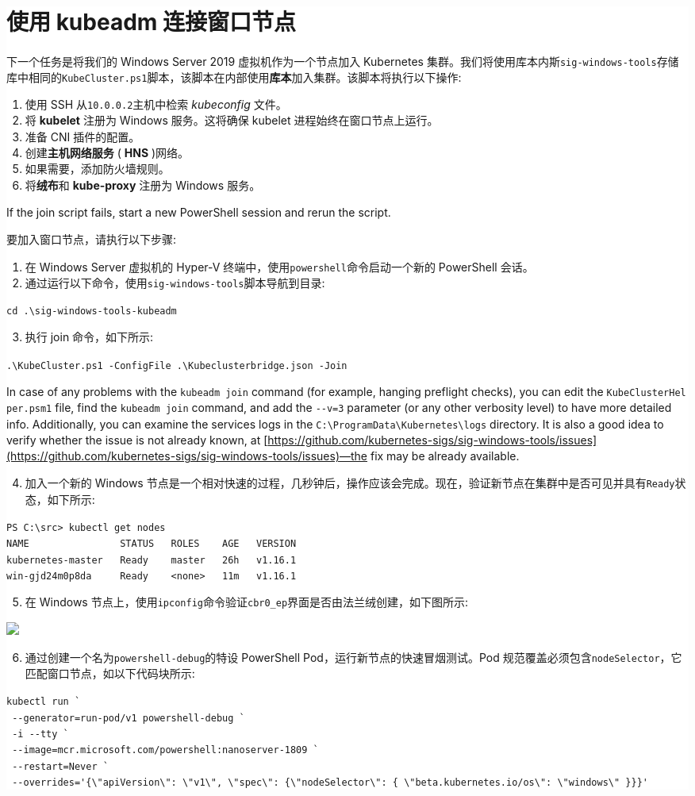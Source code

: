 # 使用 kubeadm 连接窗口节点

下一个任务是将我们的 Windows Server 2019 虚拟机作为一个节点加入 Kubernetes 集群。我们将使用库本内斯`sig-windows-tools`存储库中相同的`KubeCluster.ps1`脚本，该脚本在内部使用**库本**加入集群。该脚本将执行以下操作:

1.  使用 SSH 从`10.0.0.2`主机中检索 *kubeconfig* 文件。
2.  将 **kubelet** 注册为 Windows 服务。这将确保 kubelet 进程始终在窗口节点上运行。
3.  准备 CNI 插件的配置。
4.  创建**主机网络服务** ( **HNS** )网络。
5.  如果需要，添加防火墙规则。
6.  将**绒布**和 **kube-proxy** 注册为 Windows 服务。

If the join script fails, start a new PowerShell session and rerun the script.

要加入窗口节点，请执行以下步骤:

1.  在 Windows Server 虚拟机的 Hyper-V 终端中，使用`powershell`命令启动一个新的 PowerShell 会话。
2.  通过运行以下命令，使用`sig-windows-tools`脚本导航到目录:

```
cd .\sig-windows-tools-kubeadm
```

3.  执行 join 命令，如下所示:

```
.\KubeCluster.ps1 -ConfigFile .\Kubeclusterbridge.json -Join
```

In case of any problems with the `kubeadm join` command (for example, hanging preflight checks), you can edit the `KubeClusterHelper.psm1` file, find the `kubeadm join` command, and add the `--v=3` parameter (or any other verbosity level) to have more detailed info. Additionally, you can examine the services logs in the `C:\ProgramData\Kubernetes\logs` directory. It is also a good idea to verify whether the issue is not already known, at [https://github.com/kubernetes-sigs/sig-windows-tools/issues](https://github.com/kubernetes-sigs/sig-windows-tools/issues)—the fix may be already available.

4.  加入一个新的 Windows 节点是一个相对快速的过程，几秒钟后，操作应该会完成。现在，验证新节点在集群中是否可见并具有`Ready`状态，如下所示:

```
PS C:\src> kubectl get nodes
NAME                STATUS   ROLES    AGE   VERSION
kubernetes-master   Ready    master   26h   v1.16.1
win-gjd24m0p8da     Ready    <none>   11m   v1.16.1
```

5.  在 Windows 节点上，使用`ipconfig`命令验证`cbr0_ep`界面是否由法兰绒创建，如下图所示:

![](assets/10ed8551-4d88-49f1-92b4-0d581839e863.png)

6.  通过创建一个名为`powershell-debug`的特设 PowerShell Pod，运行新节点的快速冒烟测试。Pod 规范覆盖必须包含`nodeSelector`，它匹配窗口节点，如以下代码块所示:

```
kubectl run `
 --generator=run-pod/v1 powershell-debug `
 -i --tty `
 --image=mcr.microsoft.com/powershell:nanoserver-1809 `
 --restart=Never `
 --overrides='{\"apiVersion\": \"v1\", \"spec\": {\"nodeSelector\": { \"beta.kubernetes.io/os\": \"windows\" }}}'
```
